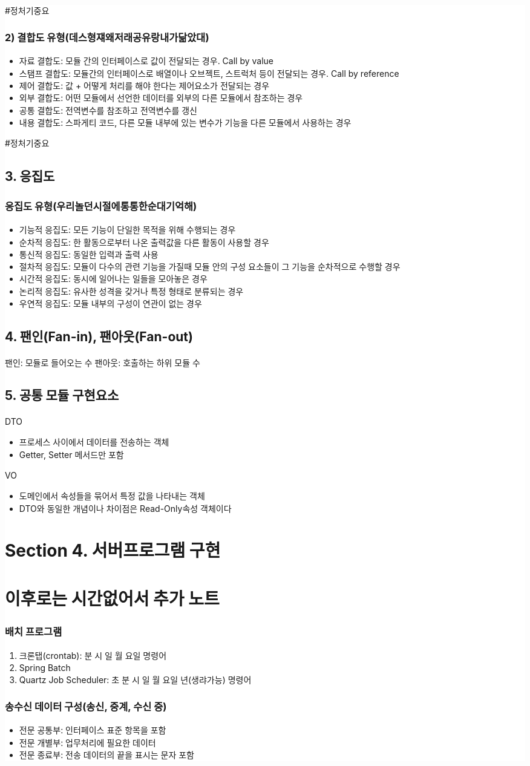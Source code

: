 #정처기중요 
### 2) 결합도 유형(데스형쟤왜저래공유랑내가닮았대)
- 자료 결합도: 모듈 간의 인터페이스로 값이 전달되는 경우. Call by value
- 스탬프 결합도: 모듈간의 인터페이스로 배열이나 오브젝트, 스트럭처 등이 전달되는 경우. Call by reference
- 제어 결합도: 값 + 어떻게 처리를 해야 한다는 제어요소가 전달되는 경우 
- 외부 결합도: 어떤 모듈에서 선언한 데이터를 외부의 다른 모듈에서 참조하는 경우
- 공통 결합도: 전역변수를 참조하고 전역변수를 갱신
- 내용 결합도: 스파게티 코드, 다른 모듈 내부에 있는 변수가 기능을 다른 모듈에서 사용하는 경우

#정처기중요 
## 3. 응집도
### 응집도 유형(우리놀던시절에통통한순대기억해)
- 기능적 응집도: 모든 기능이 단일한 목적을 위해 수행되는 경우
- 순차적 응집도: 한 활동으로부터 나온 출력값을 다른 활동이 사용할 경우
- 통신적 응집도: 동일한 입력과 출력 사용
- 절차적 응집도: 모듈이 다수의 관련 기능을 가질때 모듈 안의 구성 요소들이 그 기능을 순차적으로 수행할 경우
- 시간적 응집도: 동시에 일어나는 일들을 모아놓은 경우
- 논리적 응집도: 유사한 성격을 갖거나 특정 형태로 분류되는 경우
- 우연적 응집도: 모듈 내부의 구성이 연관이 없는 경우

## 4. 팬인(Fan-in), 팬아웃(Fan-out)
팬인: 모듈로 들어오는 수
팬아웃: 호출하는 하위 모듈 수


## 5. 공통 모듈 구현요소
DTO
- 프로세스 사이에서 데이터를 전송하는 객체
- Getter, Setter 메서드만 포함

VO
- 도메인에서 속성들을 묶어서 특정 값을 나타내는 객체
- DTO와 동일한 개념이나 차이점은 Read-Only속성 객체이다

# Section 4. 서버프로그램 구현


# 이후로는 시간없어서 추가 노트

### 배치 프로그램
1. 크론탭(crontab): 분 시 일 월 요일 명령어
2. Spring Batch
3. Quartz Job Scheduler: 초 분 시 일 월 요일 년(생랴가능) 명령어


### 송수신 데이터 구성(송신, 중계, 수신 중)
- 전문 공통부: 인터페이스 표준 항목을 포함
- 전문 개별부: 업무처리에 필요한 데이터
- 전문 종료부: 전송 데이터의 끝을 표시는 문자 포함

